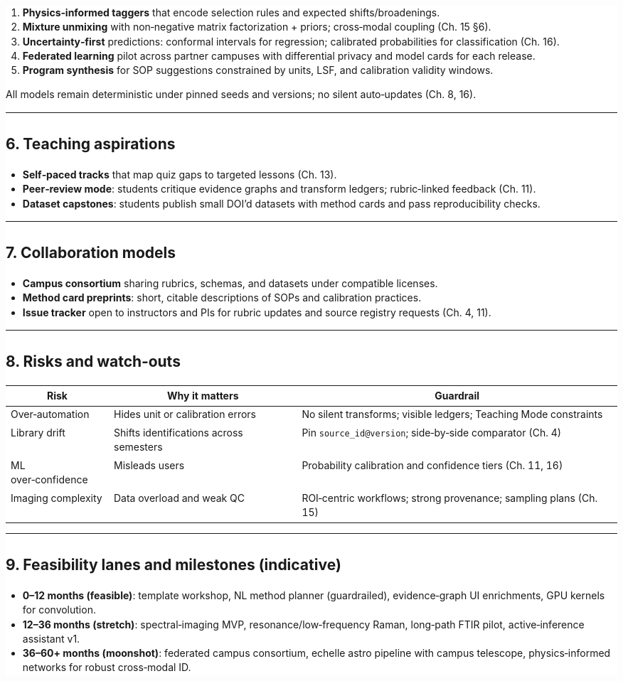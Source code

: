 1. **Physics‑informed taggers** that encode selection rules and expected shifts/broadenings.
2. **Mixture unmixing** with non‑negative matrix factorization + priors; cross‑modal coupling (Ch. 15 §6).
3. **Uncertainty‑first** predictions: conformal intervals for regression; calibrated probabilities for classification (Ch. 16).
4. **Federated learning** pilot across partner campuses with differential privacy and model cards for each release.
5. **Program synthesis** for SOP suggestions constrained by units, LSF, and calibration validity windows.

All models remain deterministic under pinned seeds and versions; no silent auto‑updates (Ch. 8, 16).

---

## 6. Teaching aspirations

- **Self‑paced tracks** that map quiz gaps to targeted lessons (Ch. 13).
- **Peer‑review mode**: students critique evidence graphs and transform ledgers; rubric‑linked feedback (Ch. 11).
- **Dataset capstones**: students publish small DOI’d datasets with method cards and pass reproducibility checks.

---

## 7. Collaboration models

- **Campus consortium** sharing rubrics, schemas, and datasets under compatible licenses.
- **Method card preprints**: short, citable descriptions of SOPs and calibration practices.
- **Issue tracker** open to instructors and PIs for rubric updates and source registry requests (Ch. 4, 11).

---

## 8. Risks and watch‑outs

| Risk | Why it matters | Guardrail |
|---|---|---|
| Over‑automation | Hides unit or calibration errors | No silent transforms; visible ledgers; Teaching Mode constraints |
| Library drift | Shifts identifications across semesters | Pin `source_id@version`; side‑by‑side comparator (Ch. 4) |
| ML over‑confidence | Misleads users | Probability calibration and confidence tiers (Ch. 11, 16) |
| Imaging complexity | Data overload and weak QC | ROI‑centric workflows; strong provenance; sampling plans (Ch. 15) |

---

## 9. Feasibility lanes and milestones (indicative)

- **0–12 months (feasible)**: template workshop, NL method planner (guardrailed), evidence‑graph UI enrichments, GPU kernels for convolution.
- **12–36 months (stretch)**: spectral‑imaging MVP, resonance/low‑frequency Raman, long‑path FTIR pilot, active‑inference assistant v1.
- **36–60+ months (moonshot)**: federated campus consortium, echelle astro pipeline with campus telescope, physics‑informed networks for robust cross‑modal ID.
